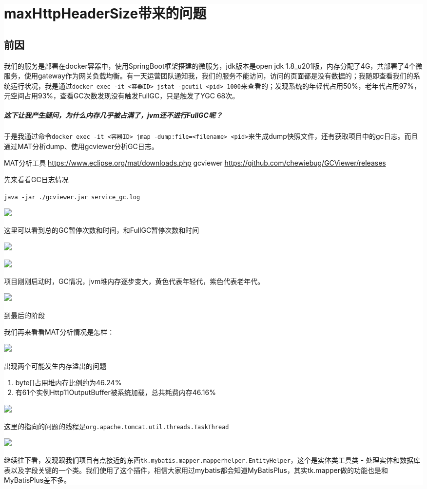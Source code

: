 # maxHttpHeaderSize带来的问题



## 前因

我们的服务是部署在docker容器中，使用SpringBoot框架搭建的微服务，jdk版本是open jdk 1.8_u201版，内存分配了4G，共部署了4个微服务，使用gateway作为网关负载均衡。有一天运营团队通知我，我们的服务不能访问，访问的页面都是没有数据的；我随即查看我们的系统运行状况，我是通过`docker exec -it <容器ID> jstat -gcutil <pid> 1000`来查看的；发现系统的年轻代占用50%，老年代占用97%，元空间占用93%，查看GC次数发现没有触发FullGC，只是触发了YGC 68次。



##### 这下让我产生疑问，为什么内存几乎被占满了，jvm还不进行FullGC呢？

于是我通过命令`docker exec -it <容器ID> jmap -dump:file=<filename> <pid>`来生成dump快照文件，还有获取项目中的gc日志。而且通过MAT分析dump、使用gcviewer分析GC日志。

MAT分析工具 https://www.eclipse.org/mat/downloads.php
gcviewer https://github.com/chewiebug/GCViewer/releases

先来看看GC日志情况

```
java -jar ./gcviewer.jar service_gc.log
```

![](https://notebook1.oss-cn-shenzhen.aliyuncs.com/img/JVM/Snipaste_2020-08-16_22-00-59.jpg)

这里可以看到总的GC暂停次数和时间，和FullGC暂停次数和时间

![](https://notebook1.oss-cn-shenzhen.aliyuncs.com/img/JVM/Snipaste_2020-08-16_22-07-34.jpg)

![](https://notebook1.oss-cn-shenzhen.aliyuncs.com/img/JVM/1597587018.jpg)

项目刚刚启动时，GC情况，jvm堆内存逐步变大，黄色代表年轻代，紫色代表老年代。

![](https://notebook1.oss-cn-shenzhen.aliyuncs.com/img/JVM/Snipaste_2020-08-16_22-11-31.jpg)

到最后的阶段

我们再来看看MAT分析情况是怎样：

![](https://notebook1.oss-cn-shenzhen.aliyuncs.com/img/JVM/Snipaste_2020-08-16_22-15-09.jpg)

出现两个可能发生内存溢出的问题

1. byte[]占用堆内存比例约为46.24%
2. 有61个实例Http11OutputBuffer被系统加载，总共耗费内存46.16%

![](https://notebook1.oss-cn-shenzhen.aliyuncs.com/img/JVM/Snipaste_2020-08-16_22-18-57.jpg)

这里的指向的问题的线程是`org.apache.tomcat.util.threads.TaskThread`

![](https://notebook1.oss-cn-shenzhen.aliyuncs.com/img/JVM/Snipaste_2020-08-16_22-18-57.jpg)

继续往下看，发现跟我们项目有点接近的东西`tk.mybatis.mapper.mapperhelper.EntityHelper`，这个是实体类工具类 - 处理实体和数据库表以及字段关键的一个类。我们使用了这个插件，相信大家用过mybatis都会知道MyBatisPlus，其实tk.mapper做的功能也是和MyBatisPlus差不多。

